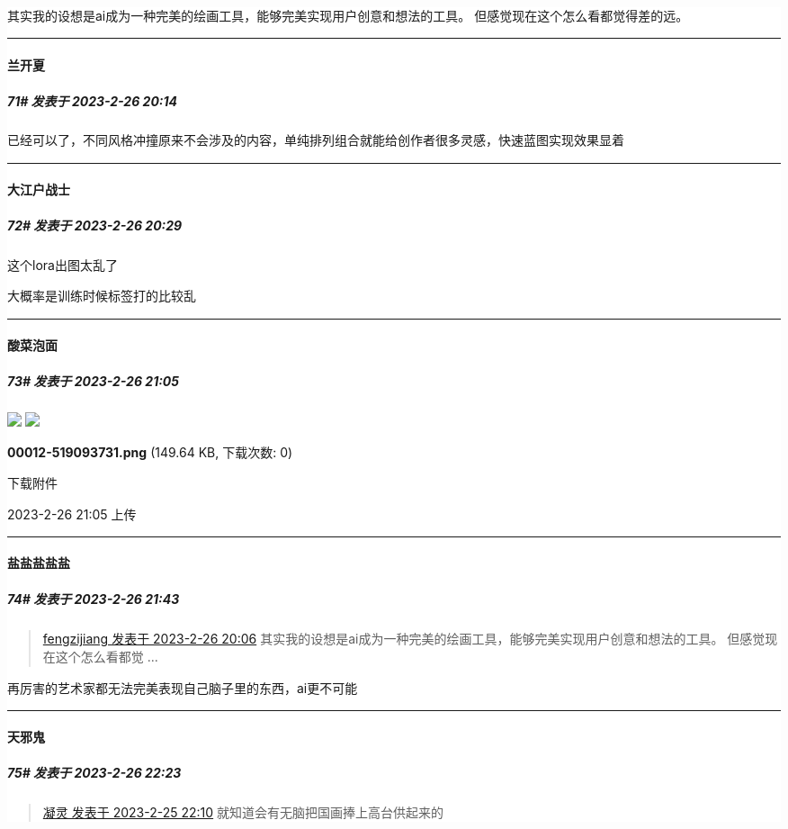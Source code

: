其实我的设想是ai成为一种完美的绘画工具，能够完美实现用户创意和想法的工具。
但感觉现在这个怎么看都觉得差的远。


*****

####  兰开夏  
##### 71#       发表于 2023-2-26 20:14

已经可以了，不同风格冲撞原来不会涉及的内容，单纯排列组合就能给创作者很多灵感，快速蓝图实现效果显着


*****

####  大江户战士  
##### 72#       发表于 2023-2-26 20:29

这个lora出图太乱了

大概率是训练时候标签打的比较乱


*****

####  酸菜泡面  
##### 73#       发表于 2023-2-26 21:05

<img src="https://static.saraba1st.com/image/smiley/carton2017/382.png" referrerpolicy="no-referrer">

<img src="https://img.saraba1st.com/forum/202302/26/210530vsm6fldbcfcgxblp.png" referrerpolicy="no-referrer">

<strong>00012-519093731.png</strong> (149.64 KB, 下载次数: 0)

下载附件

2023-2-26 21:05 上传


*****

####  盐盐盐盐盐  
##### 74#       发表于 2023-2-26 21:43

<blockquote><a href="httphttps://bbs.saraba1st.com/2b/forum.php?mod=redirect&amp;goto=findpost&amp;pid=59895080&amp;ptid=2121242" target="_blank">fengzijiang 发表于 2023-2-26 20:06</a>
 其实我的设想是ai成为一种完美的绘画工具，能够完美实现用户创意和想法的工具。 但感觉现在这个怎么看都觉 ...</blockquote>
再厉害的艺术家都无法完美表现自己脑子里的东西，ai更不可能


*****

####  天邪鬼  
##### 75#       发表于 2023-2-26 22:23

<blockquote><a href="httphttps://bbs.saraba1st.com/2b/forum.php?mod=redirect&amp;goto=findpost&amp;pid=59887185&amp;ptid=2121242" target="_blank">凝灵 发表于 2023-2-25 22:10</a>
就知道会有无脑把国画捧上高台供起来的
